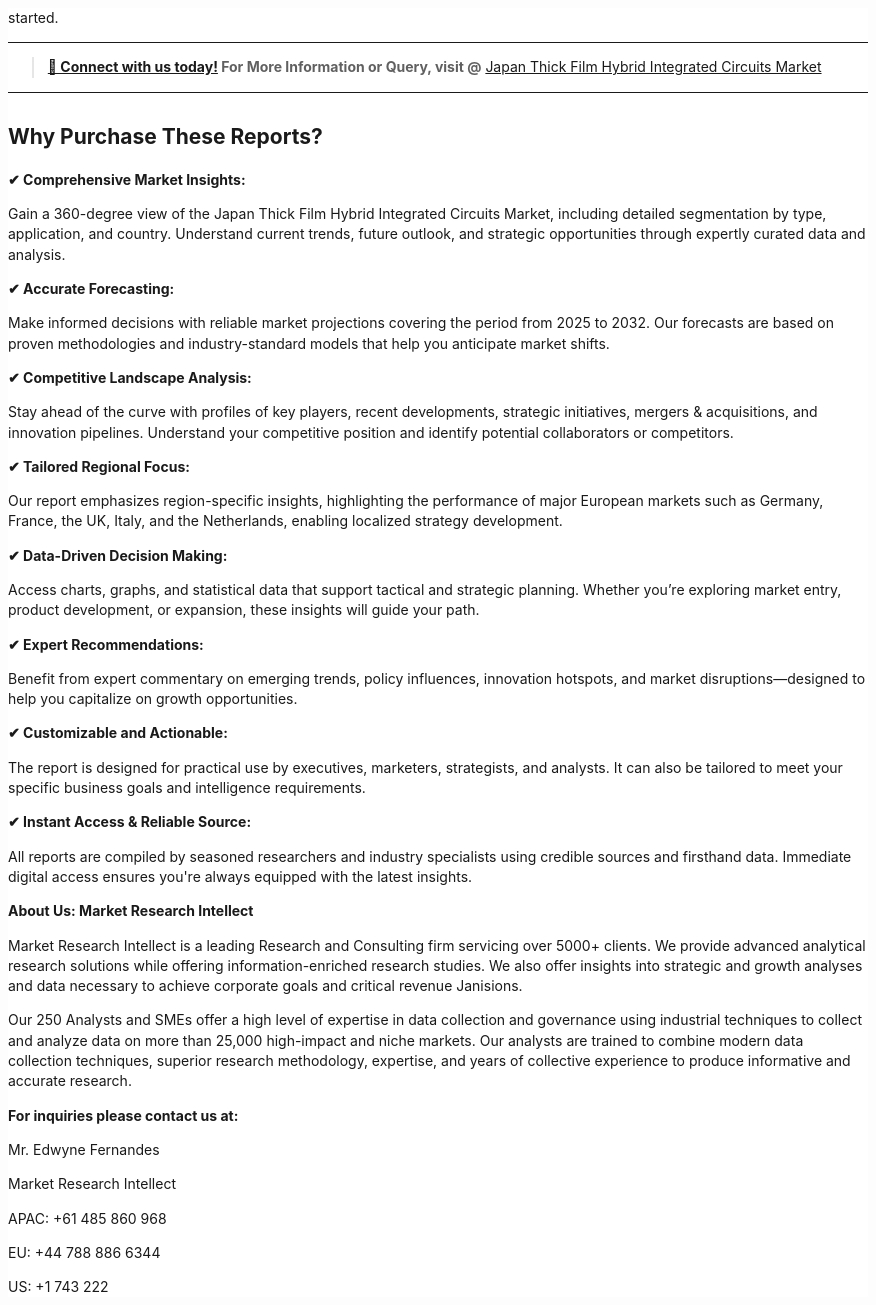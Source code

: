 started.</p><hr /><blockquote><p><span class="font-[700]"><strong><a href="https://www.marketresearchintellect.com/product/global-thick-film-hybrid-integrated-circuits-market-size-and-forecast/?utm_source=Linkedin&utm_medium=838">📩 Connect with us today!</a> For More Information or Query, visit&nbsp;@</strong>&nbsp;</span><span class="font-[700]"><a href="https://www.marketresearchintellect.com/product/global-thick-film-hybrid-integrated-circuits-market-size-and-forecast/?utm_source=Linkedin&utm_medium=838" target="_blank" data-tracking-control-name="article-ssr-frontend-pulse_little-text-block" data-tracking-will-navigate="" data-test-link="">Japan Thick Film Hybrid Integrated Circuits Market</a></span></p></blockquote><hr /><h2>Why Purchase These Reports?</h2><p><strong>✔ Comprehensive Market Insights:</strong></p><p>Gain a 360-degree view of the Japan Thick Film Hybrid Integrated Circuits Market, including detailed segmentation by type, application, and country. Understand current trends, future outlook, and strategic opportunities through expertly curated data and analysis.</p><p><strong>✔ Accurate Forecasting:</strong></p><p>Make informed decisions with reliable market projections covering the period from 2025 to 2032. Our forecasts are based on proven methodologies and industry-standard models that help you anticipate market shifts.</p><p><strong>✔ Competitive Landscape Analysis:</strong></p><p>Stay ahead of the curve with profiles of key players, recent developments, strategic initiatives, mergers &amp; acquisitions, and innovation pipelines. Understand your competitive position and identify potential collaborators or competitors.</p><p><strong>✔ Tailored Regional Focus:</strong></p><p>Our report emphasizes region-specific insights, highlighting the performance of major European markets such as Germany, France, the UK, Italy, and the Netherlands, enabling localized strategy development.</p><p><strong>✔ Data-Driven Decision Making:</strong></p><p>Access charts, graphs, and statistical data that support tactical and strategic planning. Whether you&rsquo;re exploring market entry, product development, or expansion, these insights will guide your path.</p><p><strong>✔ Expert Recommendations:</strong></p><p>Benefit from expert commentary on emerging trends, policy influences, innovation hotspots, and market disruptions&mdash;designed to help you capitalize on growth opportunities.</p><p><strong>✔ Customizable and Actionable:</strong></p><p>The report is designed for practical use by executives, marketers, strategists, and analysts. It can also be tailored to meet your specific business goals and intelligence requirements.</p><p><strong>✔ Instant Access &amp; Reliable Source:</strong></p><p>All reports are compiled by seasoned researchers and industry specialists using credible sources and firsthand data. Immediate digital access ensures you're always equipped with the latest insights.</p><p><strong><span class="font-[700]">About Us: Market Research Intellect</span></strong></p><p><span class="">Market Research Intellect is a leading Research and Consulting firm servicing over 5000+ clients. We provide advanced analytical research solutions while offering information-enriched research studies.&nbsp;</span>We also offer insights into strategic and growth analyses and data necessary to achieve corporate goals and critical revenue Janisions.</p><p><span class="">Our 250 Analysts and SMEs offer a high level of expertise in data collection and governance using industrial techniques to collect and analyze data on more than 25,000 high-impact and niche markets. Our analysts are trained to combine modern data collection techniques, superior research methodology, expertise, and years of collective experience to produce informative and accurate research.</span></p><p><strong>For inquiries please contact us at:</strong></p><p>Mr. Edwyne Fernandes</p><p>Market Research Intellect</p><p>APAC: +61 485 860 968</p><p>EU: +44 788 886 6344</p><p>US: +1 743 222